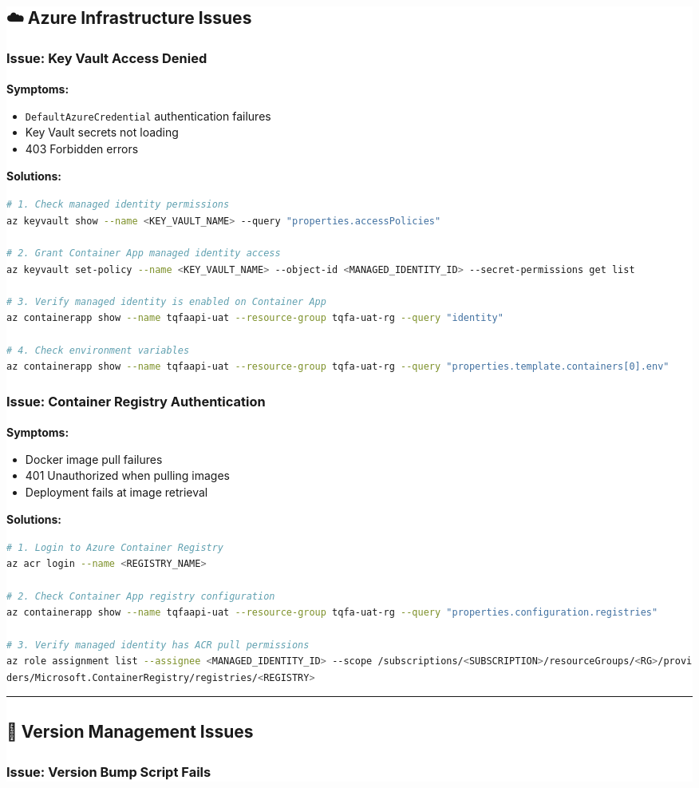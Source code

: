 
## ☁️ **Azure Infrastructure Issues**

### **Issue: Key Vault Access Denied**

**Symptoms:**
- `DefaultAzureCredential` authentication failures
- Key Vault secrets not loading
- 403 Forbidden errors

**Solutions:**
```bash
# 1. Check managed identity permissions
az keyvault show --name <KEY_VAULT_NAME> --query "properties.accessPolicies"

# 2. Grant Container App managed identity access
az keyvault set-policy --name <KEY_VAULT_NAME> --object-id <MANAGED_IDENTITY_ID> --secret-permissions get list

# 3. Verify managed identity is enabled on Container App
az containerapp show --name tqfaapi-uat --resource-group tqfa-uat-rg --query "identity"

# 4. Check environment variables
az containerapp show --name tqfaapi-uat --resource-group tqfa-uat-rg --query "properties.template.containers[0].env"
```

### **Issue: Container Registry Authentication**

**Symptoms:**
- Docker image pull failures
- 401 Unauthorized when pulling images
- Deployment fails at image retrieval

**Solutions:**
```bash
# 1. Login to Azure Container Registry
az acr login --name <REGISTRY_NAME>

# 2. Check Container App registry configuration
az containerapp show --name tqfaapi-uat --resource-group tqfa-uat-rg --query "properties.configuration.registries"

# 3. Verify managed identity has ACR pull permissions
az role assignment list --assignee <MANAGED_IDENTITY_ID> --scope /subscriptions/<SUBSCRIPTION>/resourceGroups/<RG>/providers/Microsoft.ContainerRegistry/registries/<REGISTRY>
```

---

## 🔄 **Version Management Issues**

### **Issue: Version Bump Script Fails**
